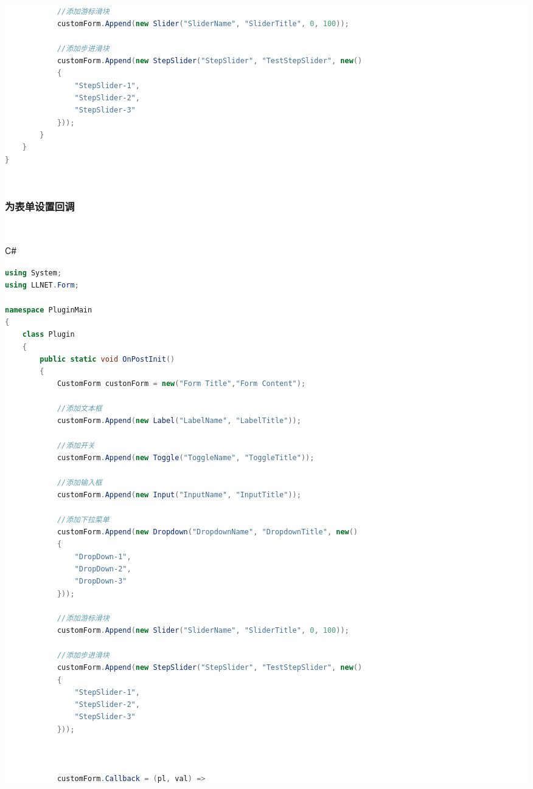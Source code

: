 ```csharp
            //添加游标滑块
            customForm.Append(new Slider("SliderName", "SliderTitle", 0, 100));

            //添加步进滑块
            customForm.Append(new StepSlider("StepSlider", "TestStepSlider", new()
            {
                "StepSlider-1",
                "StepSlider-2",
                "StepSlider-3"
            }));
        }
    }
}
```
<br>

### 为表单设置回调

<br>

C#
```csharp
using System;
using LLNET.Form;

namespace PluginMain
{
    class Plugin
    {
        public static void OnPostInit()
        {
            CustomForm custonForm = new("Form Title","Form Content");

            //添加文本框
            customForm.Append(new Label("LabelName", "LabelTitle"));

            //添加开关
            customForm.Append(new Toggle("ToggleName", "ToggleTitle"));

            //添加输入框
            customForm.Append(new Input("InputName", "InputTitle"));

            //添加下拉菜单
            customForm.Append(new Dropdown("DropdownName", "DropdownTitle", new()
            {
                "DropDown-1",
                "DropDown-2",
                "DropDown-3"
            }));

            //添加游标滑块
            customForm.Append(new Slider("SliderName", "SliderTitle", 0, 100));

            //添加步进滑块
            customForm.Append(new StepSlider("StepSlider", "TestStepSlider", new()
            {
                "StepSlider-1",
                "StepSlider-2",
                "StepSlider-3"
            }));



            customForm.Callback = (pl, val) =>
```
